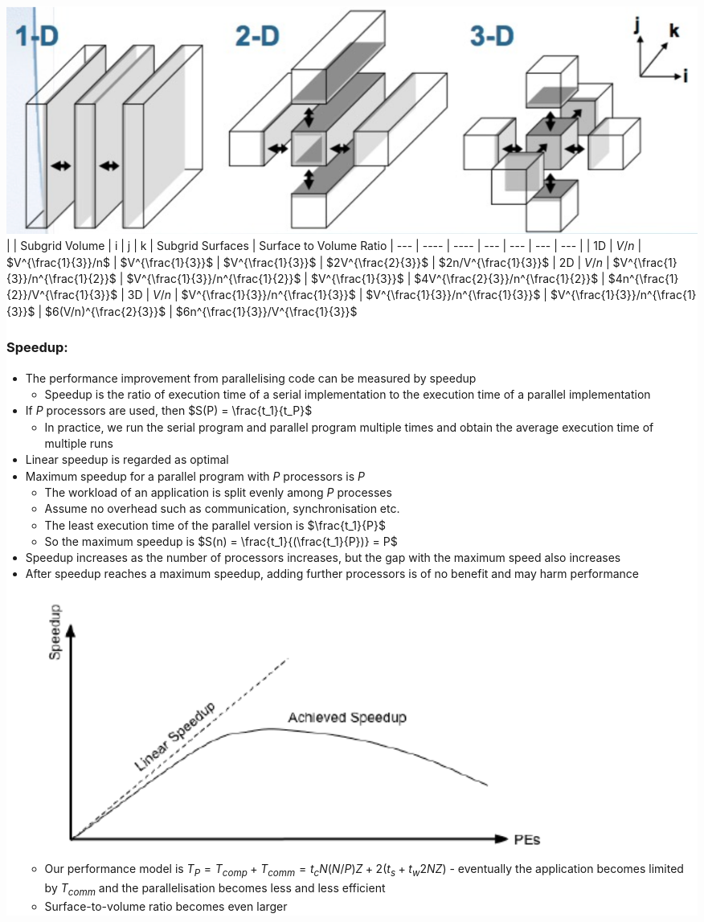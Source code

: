 ![all-decompositions](images/all-decompositions.png)
|    | Subgrid Volume | i | j | k | Subgrid Surfaces | Surface to Volume Ratio
| --- | ---- | ---- | --- | --- | --- | --- |
| 1D  | $V/n$ | $V^{\frac{1}{3}}/n$ | $V^{\frac{1}{3}}$ | $V^{\frac{1}{3}}$ | $2V^{\frac{2}{3}}$ | $2n/V^{\frac{1}{3}}$
| 2D | $V/n$ | $V^{\frac{1}{3}}/n^{\frac{1}{2}}$ | $V^{\frac{1}{3}}/n^{\frac{1}{2}}$ | $V^{\frac{1}{3}}$ | $4V^{\frac{2}{3}}/n^{\frac{1}{2}}$ | $4n^{\frac{1}{2}}/V^{\frac{1}{3}}$
| 3D | $V/n$ | $V^{\frac{1}{3}}/n^{\frac{1}{3}}$ | $V^{\frac{1}{3}}/n^{\frac{1}{3}}$ | $V^{\frac{1}{3}}/n^{\frac{1}{3}}$ | $6(V/n)^{\frac{2}{3}}$ | $6n^{\frac{1}{3}}/V^{\frac{1}{3}}$

### Speedup:
* The performance improvement from parallelising code can be measured by speedup
   * Speedup is the ratio of execution time of a serial implementation to the execution time of a parallel implementation
* If $P$ processors are used, then $S(P) = \frac{t_1}{t_P}$
   * In practice, we run the serial program and parallel program multiple times and obtain the average execution time of multiple runs
* Linear speedup is regarded as optimal
* Maximum speedup for a parallel program with $P$ processors is $P$
   * The workload of an application is split evenly among $P$ processes
   * Assume no overhead such as communication, synchronisation etc.
   * The least execution time of the parallel version is $\frac{t_1}{P}$
   * So the maximum speedup is $S(n) = \frac{t_1}{(\frac{t_1}{P})} = P$
* Speedup increases as the number of processors increases, but the gap with the maximum speed also increases
* After speedup reaches a maximum speedup, adding further processors is of no benefit and may harm performance
![speedup-graph](images/speedup-graph.png)
   * Our performance model is $T_P = T_{comp} + T_{comm} = t_c N (N/P) Z + 2(t_s + t_w 2NZ)$ - eventually the application becomes limited by $T_{comm}$ and the parallelisation becomes less and less efficient
   * Surface-to-volume ratio becomes even larger